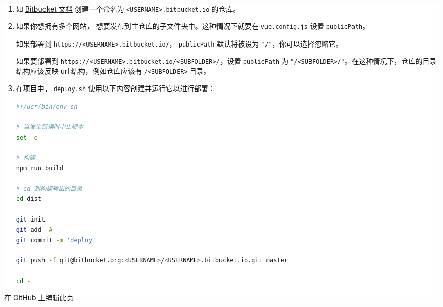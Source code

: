 1. 如 [Bitbucket 文档](https://confluence.atlassian.com/bitbucket/publishing-a-website-on-bitbucket-cloud-221449776.html) 创建一个命名为 `<USERNAME>.bitbucket.io` 的仓库。

2. 如果你想拥有多个网站， 想要发布到主仓库的子文件夹中。这种情况下就要在 `vue.config.js` 设置 `publicPath`。

   如果部署到 `https://<USERNAME>.bitbucket.io/`， `publicPath` 默认将被设为 `"/"`，你可以选择忽略它。

   如果要部署到 `https://<USERNAME>.bitbucket.io/<SUBFOLDER>/`，设置 `publicPath` 为 `"/<SUBFOLDER>/"`。在这种情况下，仓库的目录结构应该反映 url 结构，例如仓库应该有 `/<SUBFOLDER>` 目录。

3. 在项目中， `deploy.sh` 使用以下内容创建并运行它以进行部署：

   ```bash
   #!/usr/bin/env sh
   
   # 当发生错误时中止脚本
   set -e
   
   # 构建
   npm run build
   
   # cd 到构建输出的目录
   cd dist
   
   git init
   git add -A
   git commit -m 'deploy'
   
   git push -f git@bitbucket.org:<USERNAME>/<USERNAME>.bitbucket.io.git master
   
   cd -
   ```

[在 GitHub 上编辑此页](https://github.com/vuejs/vue-cli/edit/docs/docs/zh/guide/deployment.md) 